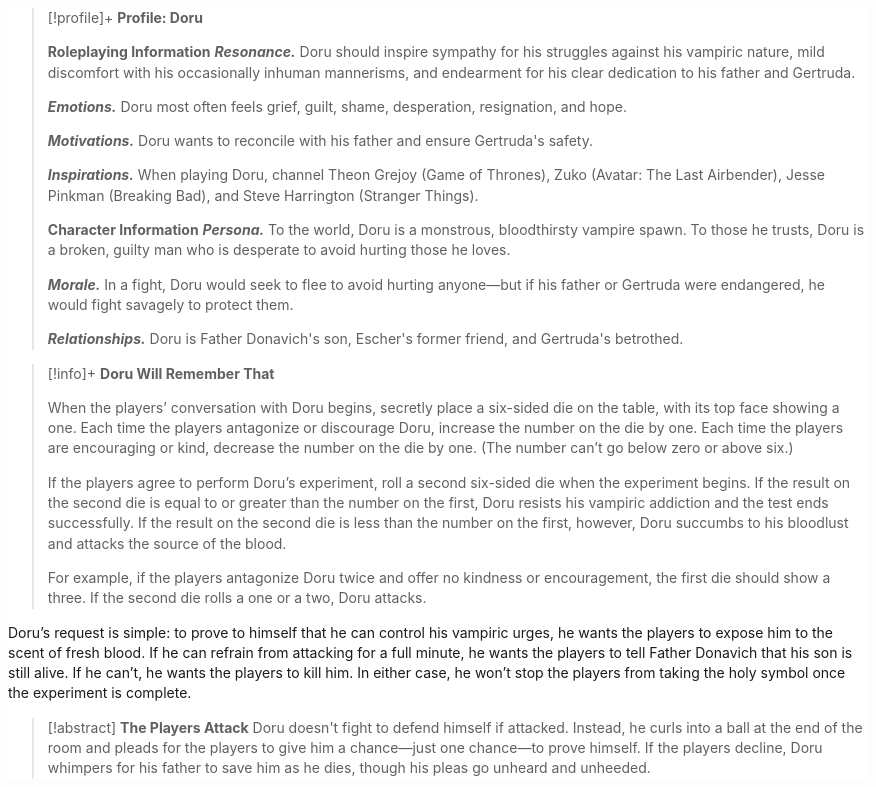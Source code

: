 
> [!profile]+ **Profile: Doru**
>
> **Roleplaying Information**
> ***Resonance.*** Doru should inspire sympathy for his struggles against his vampiric nature, mild discomfort with his occasionally inhuman mannerisms, and endearment for his clear dedication to his father and Gertruda.
>
> ***Emotions.*** Doru most often feels grief, guilt, shame, desperation, resignation, and hope.
>
> ***Motivations.*** Doru wants to reconcile with his father and ensure Gertruda's safety.
>
> ***Inspirations.*** When playing Doru, channel Theon Grejoy (Game of Thrones), Zuko (Avatar: The Last Airbender), Jesse Pinkman (Breaking Bad), and Steve Harrington (Stranger Things).
>
> **Character Information**
> ***Persona.*** To the world, Doru is a monstrous, bloodthirsty vampire spawn. To those he trusts, Doru is a broken, guilty man who is desperate to avoid hurting those he loves.
>
> ***Morale.*** In a fight, Doru would seek to flee to avoid hurting anyone—but if his father or Gertruda were endangered, he would fight savagely to protect them.
>
> ***Relationships.*** Doru is Father Donavich's son, Escher's former friend, and Gertruda's betrothed.

> [!info]+ **Doru Will Remember That**
>
> When the players’ conversation with Doru begins, secretly place a six-sided die on the table, with its top face showing a one. Each time the players antagonize or discourage Doru, increase the number on the die by one. Each time the players are encouraging or kind, decrease the number on the die by one. (The number can’t go below zero or above six.)
>
> If the players agree to perform Doru’s experiment, roll a second six-sided die when the experiment begins. If the result on the second die is equal to or greater than the number on the first, Doru resists his vampiric addiction and the test ends successfully. If the result on the second die is less than the number on the first, however, Doru succumbs to his bloodlust and attacks the source of the blood.
>
> For example, if the players antagonize Doru twice and offer no kindness or encouragement, the first die should show a three. If the second die rolls a one or a two, Doru attacks.

Doru’s request is simple: to prove to himself that he can control his vampiric urges, he wants the players to expose him to the scent of fresh blood. If he can refrain from attacking for a full minute, he wants the players to tell Father Donavich that his son is still alive. If he can’t, he wants the players to kill him. In either case, he won’t stop the players from taking the holy symbol once the experiment is complete.

> [!abstract] **The Players Attack**
> Doru doesn't fight to defend himself if attacked. Instead, he curls into a ball at the end of the room and pleads for the players to give him a chance—just one chance—to prove himself. If the players decline, Doru whimpers for his father to save him as he dies, though his pleas go unheard and unheeded.
